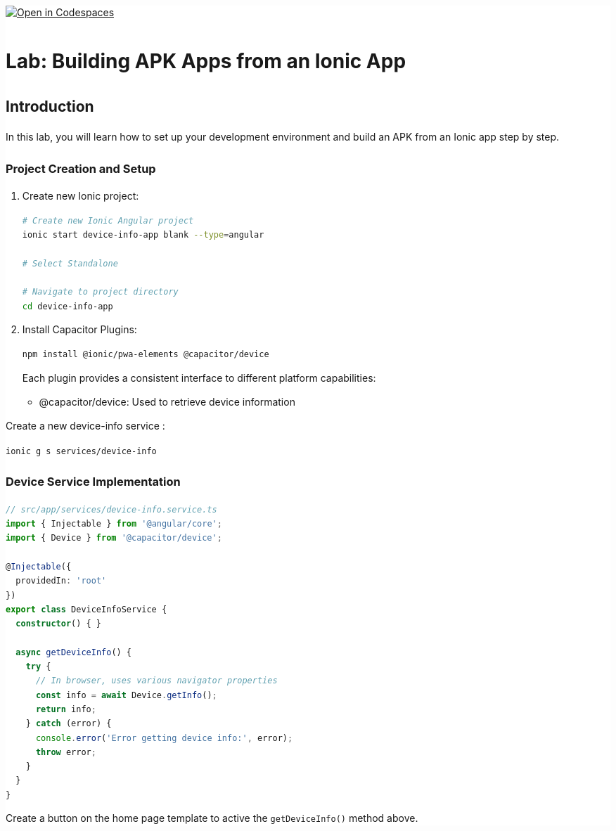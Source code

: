 [![Open in Codespaces](https://classroom.github.com/assets/launch-codespace-2972f46106e565e64193e422d61a12cf1da4916b45550586e14ef0a7c637dd04.svg)](https://classroom.github.com/open-in-codespaces?assignment_repo_id=17573606)
# Lab: Building APK Apps from an Ionic App

## Introduction
In this lab, you will learn how to set up your development environment and build an APK from an Ionic app step by step.

### Project Creation and Setup

1. Create new Ionic project:
   ```bash
   # Create new Ionic Angular project
   ionic start device-info-app blank --type=angular

   # Select Standalone
   
   # Navigate to project directory
   cd device-info-app
   ```

3. Install Capacitor Plugins:
   ```bash
   npm install @ionic/pwa-elements @capacitor/device
   ```

   Each plugin provides a consistent interface to different platform capabilities:
   - @capacitor/device: Used to retrieve device information
  
Create a new device-info service :
```bash
ionic g s services/device-info
```

### Device Service Implementation

```typescript
// src/app/services/device-info.service.ts
import { Injectable } from '@angular/core';
import { Device } from '@capacitor/device';

@Injectable({
  providedIn: 'root'
})
export class DeviceInfoService {
  constructor() { }

  async getDeviceInfo() {
    try {
      // In browser, uses various navigator properties
      const info = await Device.getInfo();
      return info;
    } catch (error) {
      console.error('Error getting device info:', error);
      throw error;
    }
  }
}
```
Create a button on the home page template to active the `getDeviceInfo()` method above.
